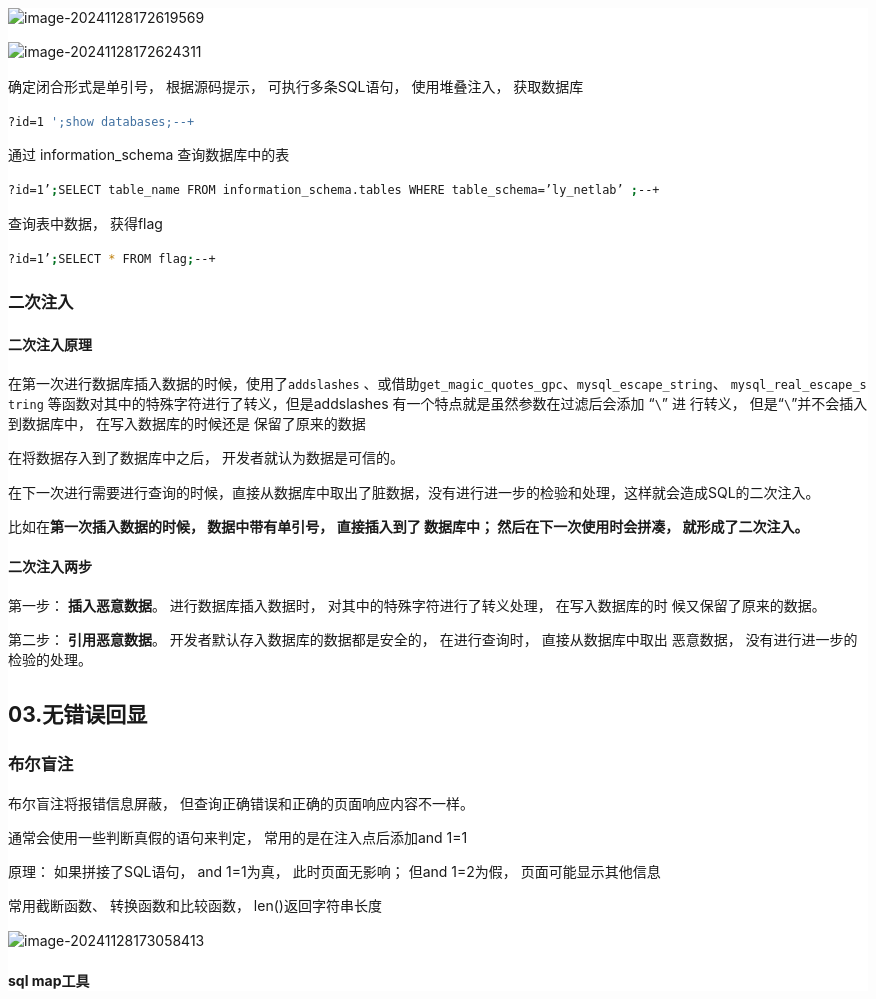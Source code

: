 ![image-20241128172619569](https://image.201068.xyz/assets/15_1.SQL注入及防范/image-20241128172619569.png)

![image-20241128172624311](https://image.201068.xyz/assets/15_1.SQL注入及防范/image-20241128172624311.png)

确定闭合形式是单引号，  根据源码提示，  可执行多条SQL语句，  使用堆叠注入，  获取数据库

```bash
?id=1 ';show databases;--+
```

通过  information_schema 查询数据库中的表

```bash
?id=1’;SELECT table_name FROM information_schema.tables WHERE table_schema=’ly_netlab’ ;--+
```

查询表中数据，  获得flag

```bash
?id=1’;SELECT * FROM flag;--+
```

### 二次注入

#### 二次注入原理

在第一次进行数据库插入数据的时候，使用了`addslashes` 、或借助`get_magic_quotes_gpc`、`mysql_escape_string`、                       `mysql_real_escape_string` 等函数对其中的特殊字符进行了转义，但是addslashes 有一个特点就是虽然参数在过滤后会添加  “`\`” 进   行转义，  但是“`\`”并不会插入到数据库中，  在写入数据库的时候还是    保留了原来的数据

在将数据存入到了数据库中之后，  开发者就认为数据是可信的。  

在下一次进行需要进行查询的时候，直接从数据库中取出了脏数据，没有进行进一步的检验和处理，这样就会造成SQL的二次注入。

比如在**第一次插入数据的时候，  数据中带有单引号，  直接插入到了      数据库中；  然后在下一次使用时会拼凑，  就形成了二次注入。**

#### 二次注入两步

第一步：  **插入恶意数据**。  进行数据库插入数据时，  对其中的特殊字符进行了转义处理，  在写入数据库的时    候又保留了原来的数据。

第二步：  **引用恶意数据**。  开发者默认存入数据库的数据都是安全的，  在进行查询时，  直接从数据库中取出    恶意数据，  没有进行进一步的检验的处理。

## 03.无错误回显

### 布尔盲注 

布尔盲注将报错信息屏蔽，  但查询正确错误和正确的页面响应内容不一样。

通常会使用一些判断真假的语句来判定，  常用的是在注入点后添加and 1=1

原理：  如果拼接了SQL语句，  and 1=1为真，  此时页面无影响；  但and 1=2为假，  页面可能显示其他信息

常用截断函数、  转换函数和比较函数，  len()返回字符串长度

![image-20241128173058413](https://image.201068.xyz/assets/15_1.SQL注入及防范/image-20241128173058413.png)

#### sql map工具

